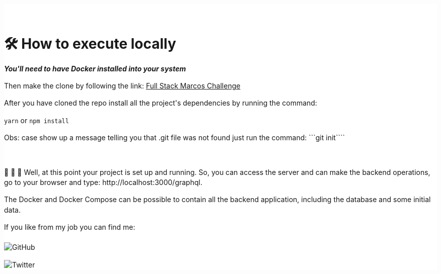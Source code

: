 <br/>

# 🛠️ How to execute locally

***You'll need to have Docker installed into your system***

Then make the clone by following the link:
[Full Stack Marcos Challenge](https://github.com/edgareler/marcos-fullstack-test)

After you have cloned the repo install all the project's dependencies by running the command:

```yarn``` or ```npm install```

Obs: case show up a message telling you that .git file was not found just run the command: ```git init````

<br/>

🎉 🎉 🎉 Well, at this point your project is set up and running. So, you can access the server and can make the backend operations, go to your browser and type: http://localhost:3000/graphql.

The Docker and Docker Compose can be possible to contain all the backend application, including the database and some initial data.


If you like from my job you can find me:
<br/>
<br/>
![GitHub](https://img.shields.io/github/followers/thomaslnx?style=social)

![Twitter](https://img.shields.io/twitter/follow/thomaslnx?style=social)
